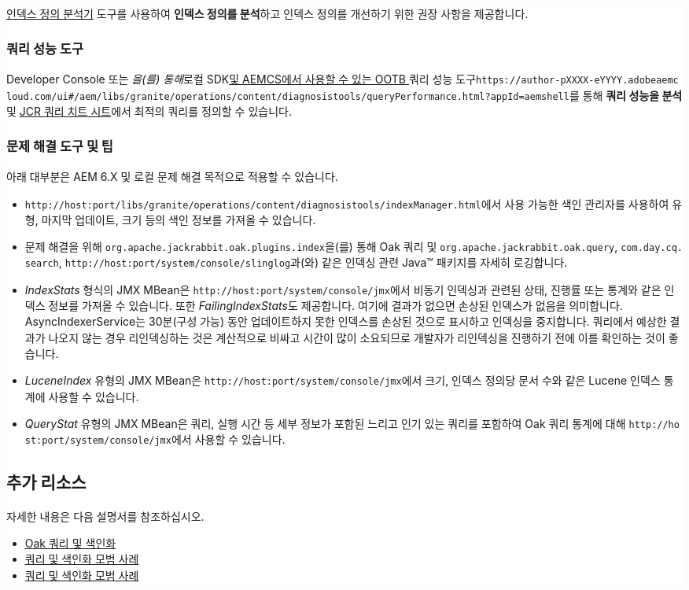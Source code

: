[인덱스 정의 분석기](https://oakutils.appspot.com/analyze/index) 도구를 사용하여 **인덱스 정의를 분석**&#x200B;하고 인덱스 정의를 개선하기 위한 권장 사항을 제공합니다.

### 쿼리 성능 도구

Developer Console 또는 _을(를) 통해_&#x200B;로컬 SDK[&#x200B; 및 AEMCS에서 사용할 수 있는 OOTB &#x200B;](http://localhost:4502/libs/granite/operations/content/diagnosistools/queryPerformance.html)쿼리 성능 도구`https://author-pXXXX-eYYYY.adobeaemcloud.com/ui#/aem/libs/granite/operations/content/diagnosistools/queryPerformance.html?appId=aemshell`를 통해 **쿼리 성능을 분석** 및 [JCR 쿼리 치트 시트](https://experienceleague.adobe.com/docs/experience-manager-65/assets/JCR_query_cheatsheet-v1.1.pdf?lang=ko)에서 최적의 쿼리를 정의할 수 있습니다.

### 문제 해결 도구 및 팁

아래 대부분은 AEM 6.X 및 로컬 문제 해결 목적으로 적용할 수 있습니다.

- `http://host:port/libs/granite/operations/content/diagnosistools/indexManager.html`에서 사용 가능한 색인 관리자를 사용하여 유형, 마지막 업데이트, 크기 등의 색인 정보를 가져올 수 있습니다.

- 문제 해결을 위해 `org.apache.jackrabbit.oak.plugins.index`을(를) 통해 Oak 쿼리 및 `org.apache.jackrabbit.oak.query`, `com.day.cq.search`, `http://host:port/system/console/slinglog`과(와) 같은 인덱싱 관련 Java™ 패키지를 자세히 로깅합니다.

- _IndexStats_ 형식의 JMX MBean은 `http://host:port/system/console/jmx`에서 비동기 인덱싱과 관련된 상태, 진행률 또는 통계와 같은 인덱스 정보를 가져올 수 있습니다. 또한 _FailingIndexStats_&#x200B;도 제공합니다. 여기에 결과가 없으면 손상된 인덱스가 없음을 의미합니다. AsyncIndexerService는 30분(구성 가능) 동안 업데이트하지 못한 인덱스를 손상된 것으로 표시하고 인덱싱을 중지합니다. 쿼리에서 예상한 결과가 나오지 않는 경우 리인덱싱하는 것은 계산적으로 비싸고 시간이 많이 소요되므로 개발자가 리인덱싱을 진행하기 전에 이를 확인하는 것이 좋습니다.

- _LuceneIndex_ 유형의 JMX MBean은 `http://host:port/system/console/jmx`에서 크기, 인덱스 정의당 문서 수와 같은 Lucene 인덱스 통계에 사용할 수 있습니다.

- _QueryStat_ 유형의 JMX MBean은 쿼리, 실행 시간 등 세부 정보가 포함된 느리고 인기 있는 쿼리를 포함하여 Oak 쿼리 통계에 대해 `http://host:port/system/console/jmx`에서 사용할 수 있습니다.

## 추가 리소스

자세한 내용은 다음 설명서를 참조하십시오.

- [Oak 쿼리 및 색인화](https://experienceleague.adobe.com/ko/docs/experience-manager-65/content/implementing/deploying/deploying/queries-and-indexing)
- [쿼리 및 색인화 모범 사례](https://experienceleague.adobe.com/ko/docs/experience-manager-cloud-service/content/operations/query-and-indexing-best-practices)
- [쿼리 및 색인화 모범 사례](https://experienceleague.adobe.com/ko/docs/experience-manager-65/content/implementing/deploying/practices/best-practices-for-queries-and-indexing)

